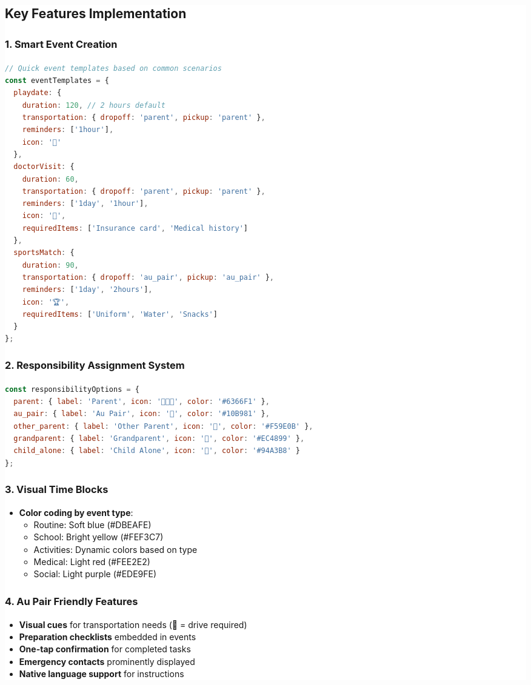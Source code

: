 ## Key Features Implementation

### 1. Smart Event Creation
```javascript
// Quick event templates based on common scenarios
const eventTemplates = {
  playdate: {
    duration: 120, // 2 hours default
    transportation: { dropoff: 'parent', pickup: 'parent' },
    reminders: ['1hour'],
    icon: '👫'
  },
  doctorVisit: {
    duration: 60,
    transportation: { dropoff: 'parent', pickup: 'parent' },
    reminders: ['1day', '1hour'],
    icon: '🏥',
    requiredItems: ['Insurance card', 'Medical history']
  },
  sportsMatch: {
    duration: 90,
    transportation: { dropoff: 'au_pair', pickup: 'au_pair' },
    reminders: ['1day', '2hours'],
    icon: '🏆',
    requiredItems: ['Uniform', 'Water', 'Snacks']
  }
};
```

### 2. Responsibility Assignment System
```javascript
const responsibilityOptions = {
  parent: { label: 'Parent', icon: '👨‍👩‍👧', color: '#6366F1' },
  au_pair: { label: 'Au Pair', icon: '👤', color: '#10B981' },
  other_parent: { label: 'Other Parent', icon: '👤', color: '#F59E0B' },
  grandparent: { label: 'Grandparent', icon: '👴', color: '#EC4899' },
  child_alone: { label: 'Child Alone', icon: '🚶', color: '#94A3B8' }
};
```

### 3. Visual Time Blocks
- **Color coding by event type**:
  - Routine: Soft blue (#DBEAFE)
  - School: Bright yellow (#FEF3C7)
  - Activities: Dynamic colors based on type
  - Medical: Light red (#FEE2E2)
  - Social: Light purple (#EDE9FE)

### 4. Au Pair Friendly Features
- **Visual cues** for transportation needs (🚗 = drive required)
- **Preparation checklists** embedded in events
- **One-tap confirmation** for completed tasks
- **Emergency contacts** prominently displayed
- **Native language support** for instructions
